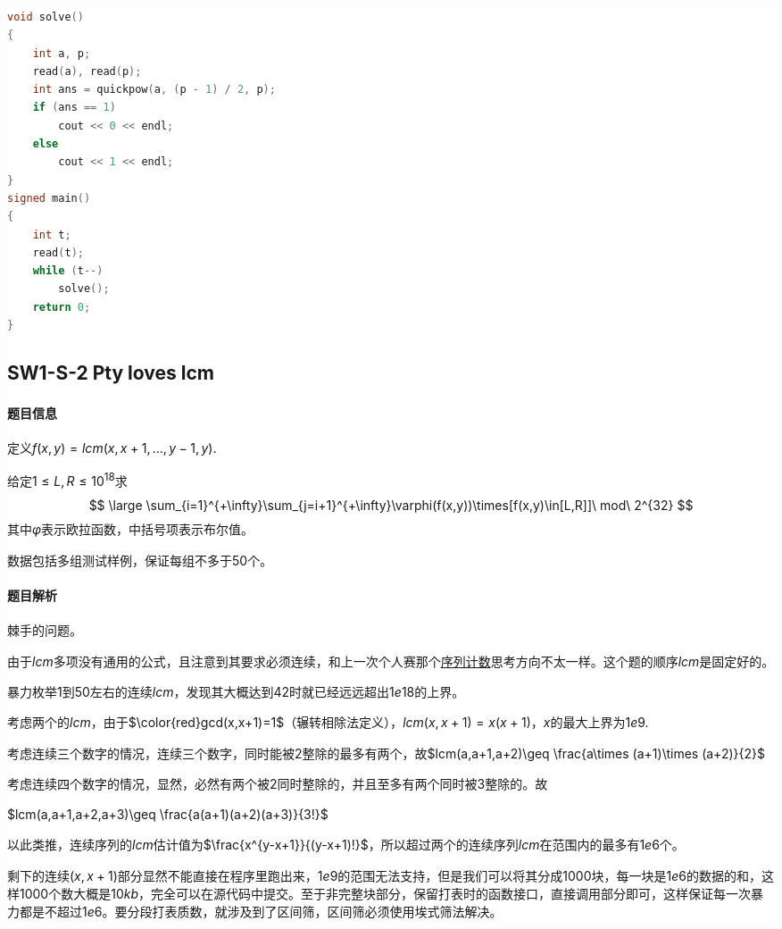 ```cpp
void solve()
{
    int a, p;
    read(a), read(p);
    int ans = quickpow(a, (p - 1) / 2, p);
    if (ans == 1)
        cout << 0 << endl;
    else
        cout << 1 << endl;
}
signed main()
{
    int t;
    read(t);
    while (t--)
        solve();
    return 0;
}
```

## SW1-S-2 Pty loves lcm

#### 题目信息

定义$f(x,y)=lcm(x,x+1,\ldots,y-1,y)$.

给定$1\leq L,R\leq 10^{18}$求
$$
\large \sum_{i=1}^{+\infty}\sum_{j=i+1}^{+\infty}\varphi(f(x,y))\times[f(x,y)\in[L,R]]\ mod\ 2^{32}
$$
其中$\varphi$表示欧拉函数，中括号项表示布尔值。

数据包括多组测试样例，保证每组不多于$50$个。

#### 题目解析

棘手的问题。

由于$lcm$多项没有通用的公式，且注意到其要求必须连续，和上一次个人赛那个[序列计数](https://vjudge.net/problem/HDU-7419)思考方向不太一样。这个题的顺序$lcm$是固定好的。

暴力枚举$1$到$50$左右的连续$lcm$，发现其大概达到$42$时就已经远远超出$1e18$​的上界。

考虑两个的$lcm$，由于$\color{red}gcd(x,x+1)=1$（辗转相除法定义），$lcm(x,x+1)=x(x+1)$，$x$的最大上界为$1e9$.

考虑连续三个数字的情况，连续三个数字，同时能被$2$整除的最多有两个，故$lcm(a,a+1,a+2)\geq \frac{a\times (a+1)\times (a+2)}{2}$

考虑连续四个数字的情况，显然，必然有两个被$2$同时整除的，并且至多有两个同时被$3$整除的。故

$lcm(a,a+1,a+2,a+3)\geq \frac{a(a+1)(a+2)(a+3)}{3!}$​

以此类推，连续序列的$lcm$估计值为$\frac{x^{y-x+1}}{(y-x+1)!}$，所以超过两个的连续序列$lcm$在范围内的最多有$1e6$个。

剩下的连续$(x,x+1)$部分显然不能直接在程序里跑出来，$1e9$的范围无法支持，但是我们可以将其分成$1000$块，每一块是$1e6$的数据的和，这样$1000$个数大概是$10kb$，完全可以在源代码中提交。至于非完整块部分，保留打表时的函数接口，直接调用部分即可，这样保证每一次暴力都是不超过$1e6$。要分段打表质数，就涉及到了区间筛，区间筛必须使用埃式筛法解决。
